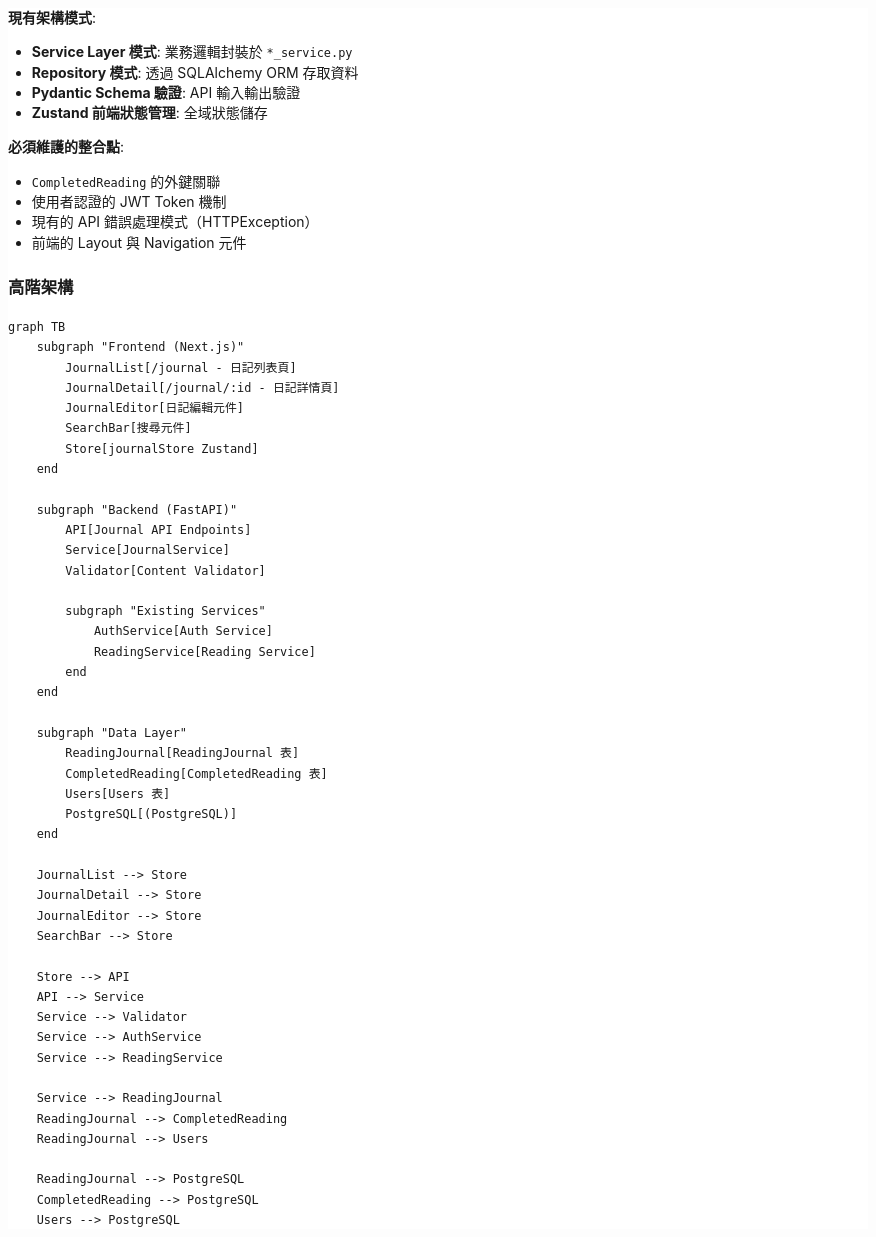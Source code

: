 **現有架構模式**:
- **Service Layer 模式**: 業務邏輯封裝於 `*_service.py`
- **Repository 模式**: 透過 SQLAlchemy ORM 存取資料
- **Pydantic Schema 驗證**: API 輸入輸出驗證
- **Zustand 前端狀態管理**: 全域狀態儲存

**必須維護的整合點**:
- `CompletedReading` 的外鍵關聯
- 使用者認證的 JWT Token 機制
- 現有的 API 錯誤處理模式（HTTPException）
- 前端的 Layout 與 Navigation 元件

### 高階架構

```mermaid
graph TB
    subgraph "Frontend (Next.js)"
        JournalList[/journal - 日記列表頁]
        JournalDetail[/journal/:id - 日記詳情頁]
        JournalEditor[日記編輯元件]
        SearchBar[搜尋元件]
        Store[journalStore Zustand]
    end

    subgraph "Backend (FastAPI)"
        API[Journal API Endpoints]
        Service[JournalService]
        Validator[Content Validator]

        subgraph "Existing Services"
            AuthService[Auth Service]
            ReadingService[Reading Service]
        end
    end

    subgraph "Data Layer"
        ReadingJournal[ReadingJournal 表]
        CompletedReading[CompletedReading 表]
        Users[Users 表]
        PostgreSQL[(PostgreSQL)]
    end

    JournalList --> Store
    JournalDetail --> Store
    JournalEditor --> Store
    SearchBar --> Store

    Store --> API
    API --> Service
    Service --> Validator
    Service --> AuthService
    Service --> ReadingService

    Service --> ReadingJournal
    ReadingJournal --> CompletedReading
    ReadingJournal --> Users

    ReadingJournal --> PostgreSQL
    CompletedReading --> PostgreSQL
    Users --> PostgreSQL
```
